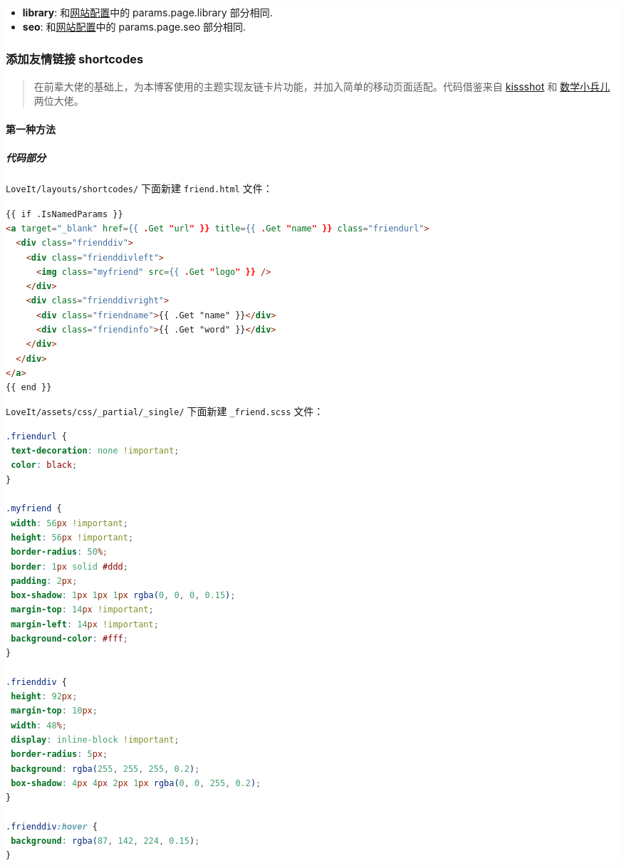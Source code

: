 + **library**: 和[网站配置](https://hugoloveit.com/zh-cn/theme-documentation-basics#site-configuration)中的 params.page.library 部分相同.
+ **seo**: 和[网站配置](https://hugoloveit.com/zh-cn/theme-documentation-basics#site-configuration)中的 params.page.seo 部分相同.

### 添加友情链接 shortcodes

> 在前辈大佬的基础上，为本博客使用的主题实现友链卡片功能，并加入简单的移动页面适配。代码借鉴来自 [kissshot](https://github.com/kkkgo/hugo-friendlinks/) 和 [数学小兵儿](https://github.com/MatNoble/hugo-shortcodes-sets/) 两位大佬。

#### 第一种方法

##### 代码部分

`LoveIt/layouts/shortcodes/` 下面新建 `friend.html` 文件：

```html
{{ if .IsNamedParams }}
<a target="_blank" href={{ .Get "url" }} title={{ .Get "name" }} class="friendurl">
  <div class="frienddiv">
    <div class="frienddivleft">
      <img class="myfriend" src={{ .Get "logo" }} />
    </div>
    <div class="frienddivright">
      <div class="friendname">{{ .Get "name" }}</div>
      <div class="friendinfo">{{ .Get "word" }}</div>
    </div>
  </div>
</a>
{{ end }}
```

`LoveIt/assets/css/_partial/_single/` 下面新建 `_friend.scss` 文件：

```css
.friendurl {
 text-decoration: none !important;
 color: black;
}

.myfriend {
 width: 56px !important;
 height: 56px !important;
 border-radius: 50%;
 border: 1px solid #ddd;
 padding: 2px;
 box-shadow: 1px 1px 1px rgba(0, 0, 0, 0.15);
 margin-top: 14px !important;
 margin-left: 14px !important;
 background-color: #fff;
}

.frienddiv {
 height: 92px;
 margin-top: 10px;
 width: 48%;
 display: inline-block !important;
 border-radius: 5px;
 background: rgba(255, 255, 255, 0.2);
 box-shadow: 4px 4px 2px 1px rgba(0, 0, 255, 0.2);
}

.frienddiv:hover {
 background: rgba(87, 142, 224, 0.15);
}

```